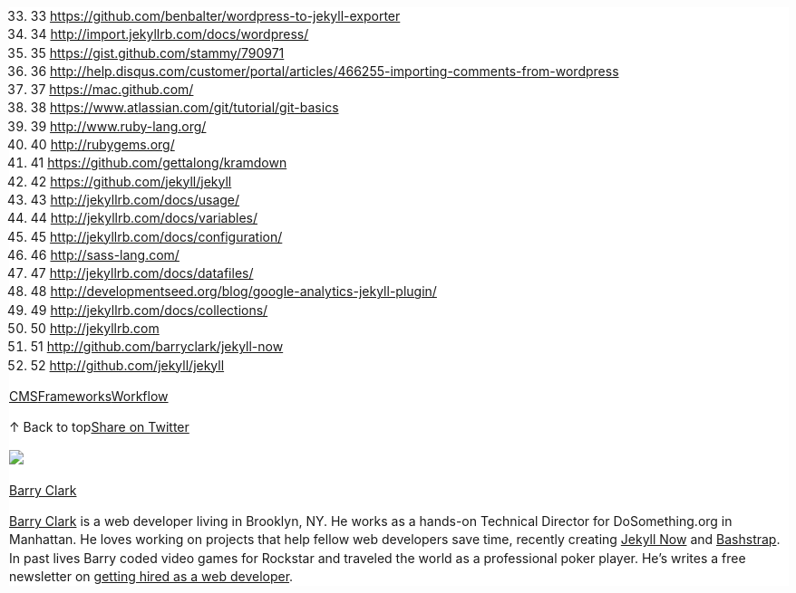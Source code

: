   33. 33 https://github.com/benbalter/wordpress-to-jekyll-exporter
  34. 34 http://import.jekyllrb.com/docs/wordpress/
  35. 35 https://gist.github.com/stammy/790971
  36. 36 http://help.disqus.com/customer/portal/articles/466255-importing-comments-from-wordpress
  37. 37 https://mac.github.com/
  38. 38 https://www.atlassian.com/git/tutorial/git-basics
  39. 39 http://www.ruby-lang.org/
  40. 40 http://rubygems.org/
  41. 41 https://github.com/gettalong/kramdown
  42. 42 https://github.com/jekyll/jekyll
  43. 43 http://jekyllrb.com/docs/usage/
  44. 44 http://jekyllrb.com/docs/variables/
  45. 45 http://jekyllrb.com/docs/configuration/
  46. 46 http://sass-lang.com/
  47. 47 http://jekyllrb.com/docs/datafiles/
  48. 48 http://developmentseed.org/blog/google-analytics-jekyll-plugin/
  49. 49 http://jekyllrb.com/docs/collections/
  50. 50 http://jekyllrb.com
  51. 51 http://github.com/barryclark/jekyll-now
  52. 52 http://github.com/jekyll/jekyll

[CMS](http://www.smashingmagazine.com/tag/cms/)[Frameworks](http://www.smashingmagazine.com/tag/frameworks/)[Workflow](http://www.smashingmagazine.com/tag/workflow/)

↑ Back to top[Share on Twitter](https://twitter.com/intent/tweet?original_referer=http%3A%2F%2Fwww.smashingmagazine.com%2F2014%2F08%2F01%2Fbuild-blog-jekyll-github-pages%2F&source=tweetbutton&text=Build%20A%20Blog%20With%20Jekyll%20And%20GitHub%20Pages&url=http%3A%2F%2Fwww.smashingmagazine.com%2F2014%2F08%2F01%2Fbuild-blog-jekyll-github-pages%2F&via=smashingmag)

![](http://0.gravatar.com/avatar/8529ad4bfdb99b07c3b6c3338bb91104?s=78&d=http%3A%2F%2F0.gravatar.com%2Favatar%2Fad516503a11cd5ca435acc9bb6523536%3Fs%3D78&r=G)

[Barry Clark](http://www.smashingmagazine.com/author/barryclark/?rel=author)

[Barry Clark](http://www.barryclark.co) is a web developer living in Brooklyn, NY. He works as a hands-on Technical Director for DoSomething.org in Manhattan. He loves working on projects that help fellow web developers save time, recently creating [Jekyll Now](http://github.com/barryclark/jekyll-now) and [Bashstrap](http://github.com/barryclark/bashstrap). In past lives Barry coded video games for Rockstar and traveled the world as a professional poker player. He’s writes a free newsletter on [getting hired as a web developer](http://www.barryclark.co/getting-hired).




